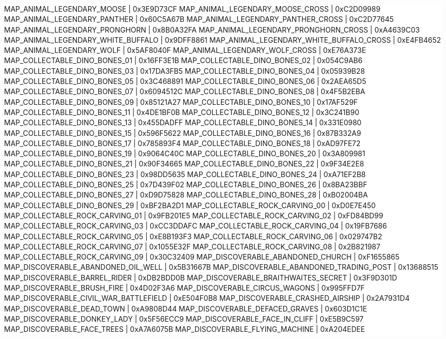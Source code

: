 MAP_ANIMAL_LEGENDARY_MOOSE	| 0x3E9D73CF
MAP_ANIMAL_LEGENDARY_MOOSE_CROSS	| 0xC2D09989
MAP_ANIMAL_LEGENDARY_PANTHER	| 0x60C5A67B
MAP_ANIMAL_LEGENDARY_PANTHER_CROSS	| 0xC2D77645
MAP_ANIMAL_LEGENDARY_PRONGHORN	| 0x8B0A32FA
MAP_ANIMAL_LEGENDARY_PRONGHORN_CROSS	| 0xA4639C03
MAP_ANIMAL_LEGENDARY_WHITE_BUFFALO	| 0x9DFF8861
MAP_ANIMAL_LEGENDARY_WHITE_BUFFALO_CROSS	| 0xE4FB4652
MAP_ANIMAL_LEGENDARY_WOLF	| 0x5AF8040F
MAP_ANIMAL_LEGENDARY_WOLF_CROSS	| 0xE76A373E
MAP_COLLECTABLE_DINO_BONES_01	| 0x16FF3E1B
MAP_COLLECTABLE_DINO_BONES_02	| 0x054C9AB6
MAP_COLLECTABLE_DINO_BONES_03	| 0x17DA3FB5
MAP_COLLECTABLE_DINO_BONES_04	| 0x05939B28
MAP_COLLECTABLE_DINO_BONES_05	| 0x3C468891
MAP_COLLECTABLE_DINO_BONES_06	| 0x2AEA65D5
MAP_COLLECTABLE_DINO_BONES_07	| 0x6094512C
MAP_COLLECTABLE_DINO_BONES_08	| 0x4F5B2EBA
MAP_COLLECTABLE_DINO_BONES_09	| 0x85121A27
MAP_COLLECTABLE_DINO_BONES_10	| 0x17AF529F
MAP_COLLECTABLE_DINO_BONES_11	| 0x4DE1BF0B
MAP_COLLECTABLE_DINO_BONES_12	| 0x3C241B90
MAP_COLLECTABLE_DINO_BONES_13	| 0x455DADFF
MAP_COLLECTABLE_DINO_BONES_14	| 0x331E0980
MAP_COLLECTABLE_DINO_BONES_15	| 0x596F5622
MAP_COLLECTABLE_DINO_BONES_16	| 0x87B332A9
MAP_COLLECTABLE_DINO_BONES_17	| 0x785893F4
MAP_COLLECTABLE_DINO_BONES_18	| 0xAD97FE72
MAP_COLLECTABLE_DINO_BONES_19	| 0x9064C40C
MAP_COLLECTABLE_DINO_BONES_20	| 0x3A809981
MAP_COLLECTABLE_DINO_BONES_21	| 0x90F34665
MAP_COLLECTABLE_DINO_BONES_22	| 0x9F34E2E8
MAP_COLLECTABLE_DINO_BONES_23	| 0x98DD5635
MAP_COLLECTABLE_DINO_BONES_24	| 0xA71EF2B8
MAP_COLLECTABLE_DINO_BONES_25	| 0x7D439F02
MAP_COLLECTABLE_DINO_BONES_26	| 0x8BA23BBF
MAP_COLLECTABLE_DINO_BONES_27	| 0xD9D75828
MAP_COLLECTABLE_DINO_BONES_28	| 0xB02004BA
MAP_COLLECTABLE_DINO_BONES_29	| 0xBF2BA2D1
MAP_COLLECTABLE_ROCK_CARVING_00	| 0xD0E7E450
MAP_COLLECTABLE_ROCK_CARVING_01	| 0x9FB201E5
MAP_COLLECTABLE_ROCK_CARVING_02	| 0xFD84BD99
MAP_COLLECTABLE_ROCK_CARVING_03	| 0xCC3DDAFC
MAP_COLLECTABLE_ROCK_CARVING_04	| 0x19FB7686
MAP_COLLECTABLE_ROCK_CARVING_05	| 0xE8B193F3
MAP_COLLECTABLE_ROCK_CARVING_06	| 0x029747B2
MAP_COLLECTABLE_ROCK_CARVING_07	| 0x1055E32F
MAP_COLLECTABLE_ROCK_CARVING_08	| 0x2B821987
MAP_COLLECTABLE_ROCK_CARVING_09	| 0x30C32409
MAP_DISCOVERABLE_ABANDONED_CHURCH	| 0xF1655865
MAP_DISCOVERABLE_ABANDONED_OIL_WELL	| 0x5B31667B
MAP_DISCOVERABLE_ABANDONED_TRADING_POST	| 0x13688515
MAP_DISCOVERABLE_BARREL_RIDER	| 0xDB2BDD0B
MAP_DISCOVERABLE_BRAITHWAITES_SECRET	| 0x3F9D301D
MAP_DISCOVERABLE_BRUSH_FIRE	| 0x4D02F3A6
MAP_DISCOVERABLE_CIRCUS_WAGONS	| 0x995FFD7F
MAP_DISCOVERABLE_CIVIL_WAR_BATTLEFIELD	| 0xE504F0B8
MAP_DISCOVERABLE_CRASHED_AIRSHIP	| 0x2A7931D4
MAP_DISCOVERABLE_DEAD_TOWN	| 0xA9808D44
MAP_DISCOVERABLE_DEFACED_GRAVES	| 0x603D1C1E
MAP_DISCOVERABLE_DONKEY_LADY	| 0x5F56ECC9
MAP_DISCOVERABLE_FACE_IN_CLIFF	| 0xE5B9C597
MAP_DISCOVERABLE_FACE_TREES	| 0xA7A6075B
MAP_DISCOVERABLE_FLYING_MACHINE	| 0xA204EDEE